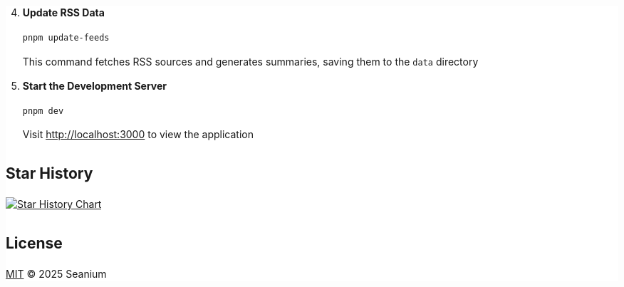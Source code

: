 4. **Update RSS Data**
   ```bash
   pnpm update-feeds
   ```
   This command fetches RSS sources and generates summaries, saving them to the `data` directory

5. **Start the Development Server**
   ```bash
   pnpm dev
   ```
   Visit [http://localhost:3000](http://localhost:3000) to view the application

## Star History

<a href="https://www.star-history.com/#Seanium/FeedMe&Date">
 <picture>
   <source media="(prefers-color-scheme: dark)" srcset="https://api.star-history.com/svg?repos=Seanium/FeedMe&type=Date&theme=dark" />
   <source media="(prefers-color-scheme: light)" srcset="https://api.star-history.com/svg?repos=Seanium/FeedMe&type=Date" />
   <img alt="Star History Chart" src="https://api.star-history.com/svg?repos=Seanium/FeedMe&type=Date" />
 </picture>
</a>

## License

[MIT](LICENSE) © 2025 Seanium 